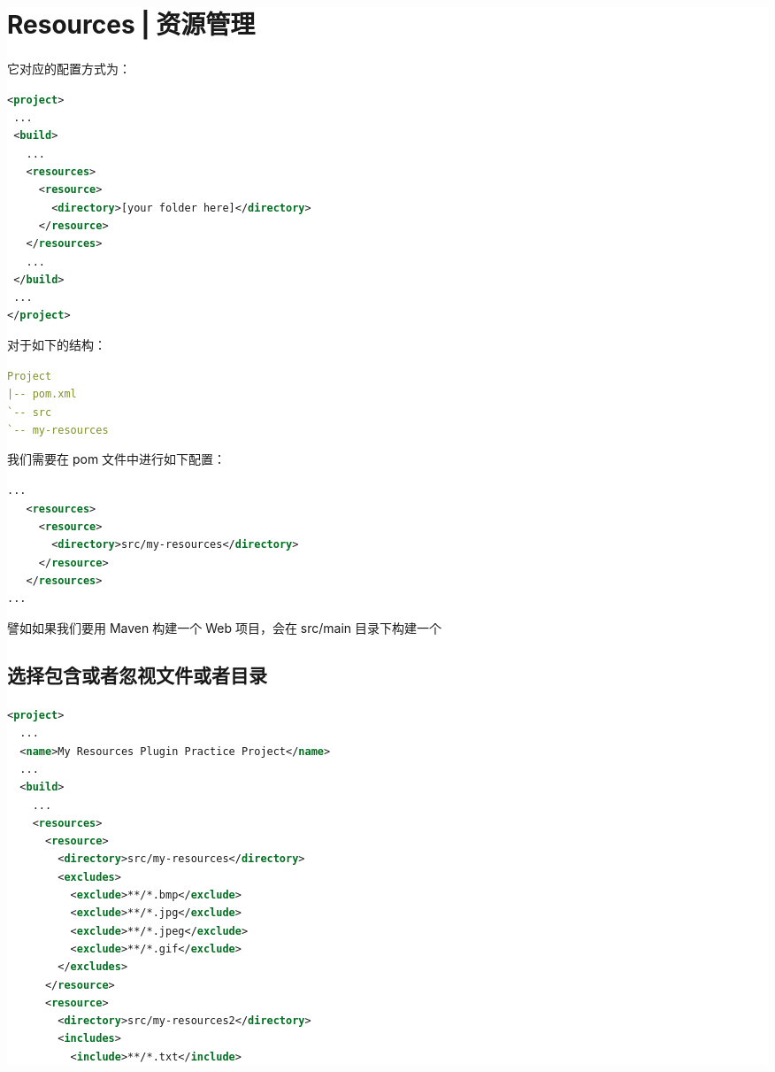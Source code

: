 # Resources | 资源管理

它对应的配置方式为：

```xml
<project>
 ...
 <build>
   ...
   <resources>
     <resource>
       <directory>[your folder here]</directory>
     </resource>
   </resources>
   ...
 </build>
 ...
</project>
```

对于如下的结构：

```yaml
Project
|-- pom.xml
`-- src
`-- my-resources
```

我们需要在 pom 文件中进行如下配置：

```xml
...
   <resources>
     <resource>
       <directory>src/my-resources</directory>
     </resource>
   </resources>
...
```

譬如如果我们要用 Maven 构建一个 Web 项目，会在 src/main 目录下构建一个

## 选择包含或者忽视文件或者目录

```xml
<project>
  ...
  <name>My Resources Plugin Practice Project</name>
  ...
  <build>
    ...
    <resources>
      <resource>
        <directory>src/my-resources</directory>
        <excludes>
          <exclude>**/*.bmp</exclude>
          <exclude>**/*.jpg</exclude>
          <exclude>**/*.jpeg</exclude>
          <exclude>**/*.gif</exclude>
        </excludes>
      </resource>
      <resource>
        <directory>src/my-resources2</directory>
        <includes>
          <include>**/*.txt</include>
```